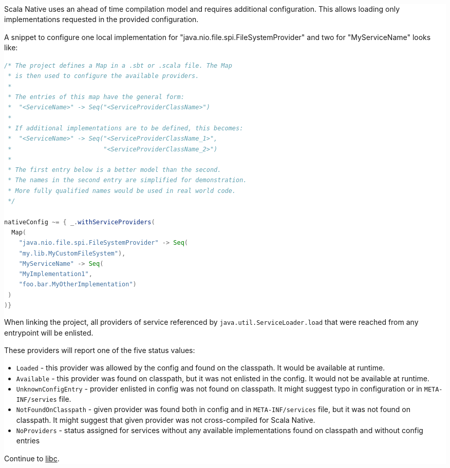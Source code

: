 Scala Native uses an ahead of time compilation model and requires
additional configuration. This allows loading only implementations
requested in the provided configuration.

A snippet to configure one local implementation for
"java.nio.file.spi.FileSystemProvider" and two for "MyServiceName"
looks like:

``` scala
/* The project defines a Map in a .sbt or .scala file. The Map
 * is then used to configure the available providers.
 *
 * The entries of this map have the general form:
 *  "<ServiceName>" -> Seq("<ServiceProviderClassName>")
 *
 * If additional implementations are to be defined, this becomes:
 *  "<ServiceName>" -> Seq("<ServiceProviderClassName_1>",
 *                         "<ServiceProviderClassName_2>")
 *
 * The first entry below is a better model than the second.
 * The names in the second entry are simplified for demonstration.
 * More fully qualified names would be used in real world code.
 */

nativeConfig ~= { _.withServiceProviders(
  Map(
    "java.nio.file.spi.FileSystemProvider" -> Seq(
    "my.lib.MyCustomFileSystem"),
    "MyServiceName" -> Seq(
    "MyImplementation1",
    "foo.bar.MyOtherImplementation")
 )
)}
```

When linking the project, all providers of service referenced by
`java.util.ServiceLoader.load` that were reached from any entrypoint
will be enlisted.

These providers will report one of the five status values:

-   `Loaded` - this provider was allowed by the config and found on the
    classpath. It would be available at runtime.
-   `Available` - this provider was found on classpath, but it was not
    enlisted in the config. It would not be available at runtime.
-   `UnknownConfigEntry` - provider enlisted in config was not found on
    classpath. It might suggest typo in configuration or in
    `META-INF/servies` file.
-   `NotFoundOnClasspath` - given provider was found both in config and
    in `META-INF/services` file, but it was not found on classpath. It
    might suggest that given provider was not cross-compiled for Scala
    Native.
-   `NoProviders` - status assigned for services without any available
    implementations found on classpath and without config entries

Continue to [libc](./libc.md).
